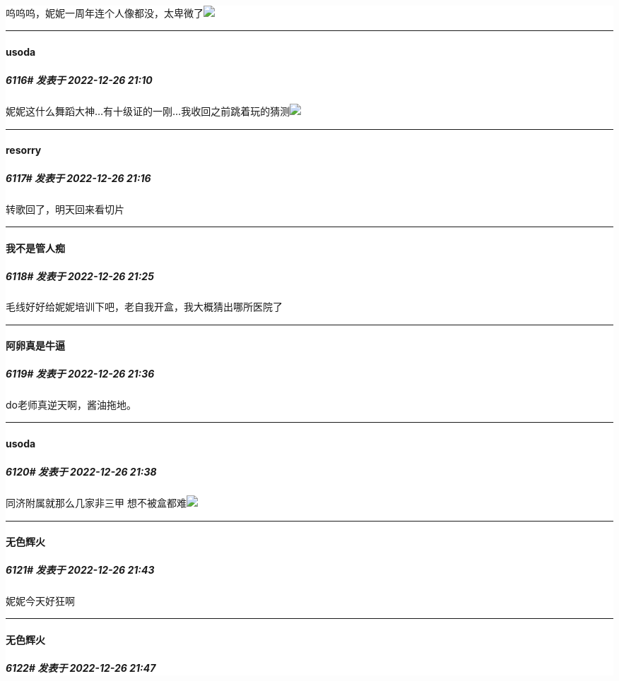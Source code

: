 呜呜呜，妮妮一周年连个人像都没，太卑微了<img src="https://static.saraba1st.com/image/smiley/face2017/136.png" referrerpolicy="no-referrer">

*****

####  usoda  
##### 6116#       发表于 2022-12-26 21:10

妮妮这什么舞蹈大神…有十级证的一刚…我收回之前跳着玩的猜测<img src="https://static.saraba1st.com/image/smiley/face2017/094.png" referrerpolicy="no-referrer">



*****

####  resorry  
##### 6117#       发表于 2022-12-26 21:16

转歌回了，明天回来看切片



*****

####  我不是管人痴  
##### 6118#       发表于 2022-12-26 21:25

毛线好好给妮妮培训下吧，老自我开盒，我大概猜出哪所医院了



*****

####  阿卵真是牛逼  
##### 6119#       发表于 2022-12-26 21:36

do老师真逆天啊，酱油拖地。

*****

####  usoda  
##### 6120#       发表于 2022-12-26 21:38

同济附属就那么几家非三甲 想不被盒都难<img src="https://static.saraba1st.com/image/smiley/face2017/067.png" referrerpolicy="no-referrer">



*****

####  无色辉火  
##### 6121#       发表于 2022-12-26 21:43

妮妮今天好狂啊

*****

####  无色辉火  
##### 6122#       发表于 2022-12-26 21:47
